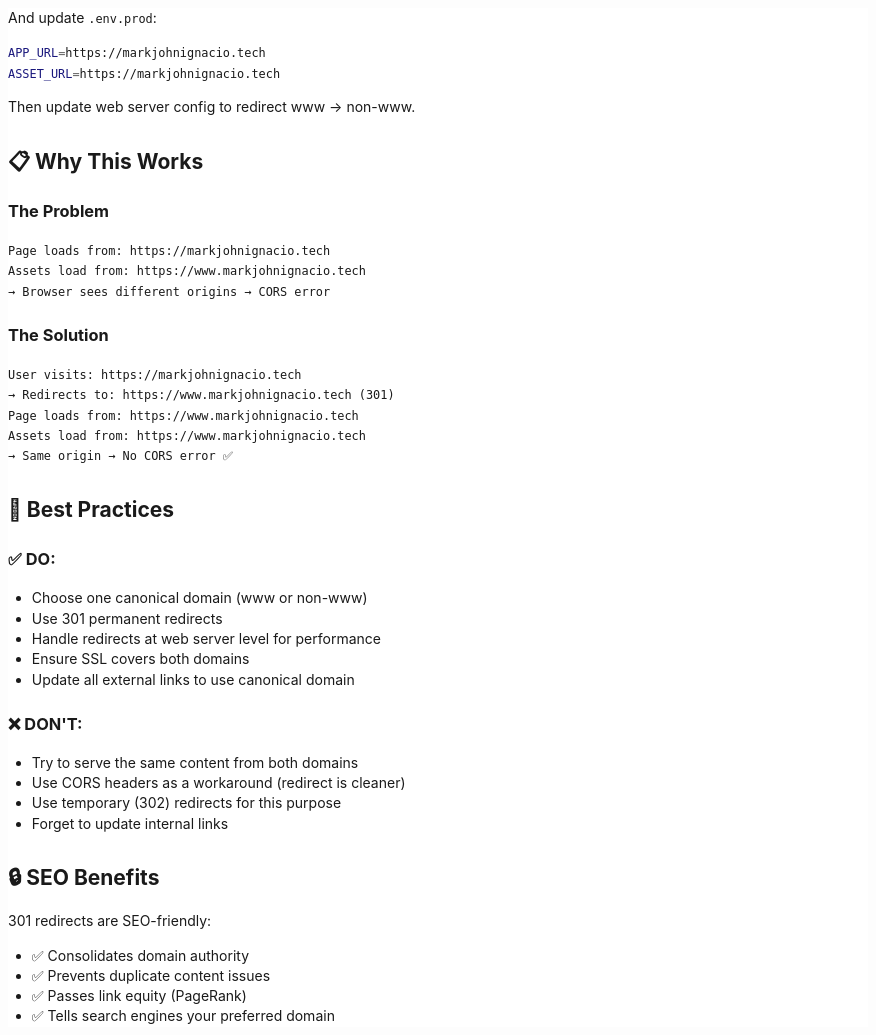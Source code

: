And update `.env.prod`:

```bash
APP_URL=https://markjohnignacio.tech
ASSET_URL=https://markjohnignacio.tech
```

Then update web server config to redirect www → non-www.

## 📋 Why This Works

### The Problem

```
Page loads from: https://markjohnignacio.tech
Assets load from: https://www.markjohnignacio.tech
→ Browser sees different origins → CORS error
```

### The Solution

```
User visits: https://markjohnignacio.tech
→ Redirects to: https://www.markjohnignacio.tech (301)
Page loads from: https://www.markjohnignacio.tech
Assets load from: https://www.markjohnignacio.tech
→ Same origin → No CORS error ✅
```

## 🎯 Best Practices

### ✅ DO:

- Choose one canonical domain (www or non-www)
- Use 301 permanent redirects
- Handle redirects at web server level for performance
- Ensure SSL covers both domains
- Update all external links to use canonical domain

### ❌ DON'T:

- Try to serve the same content from both domains
- Use CORS headers as a workaround (redirect is cleaner)
- Use temporary (302) redirects for this purpose
- Forget to update internal links

## 🔒 SEO Benefits

301 redirects are SEO-friendly:

- ✅ Consolidates domain authority
- ✅ Prevents duplicate content issues
- ✅ Passes link equity (PageRank)
- ✅ Tells search engines your preferred domain
